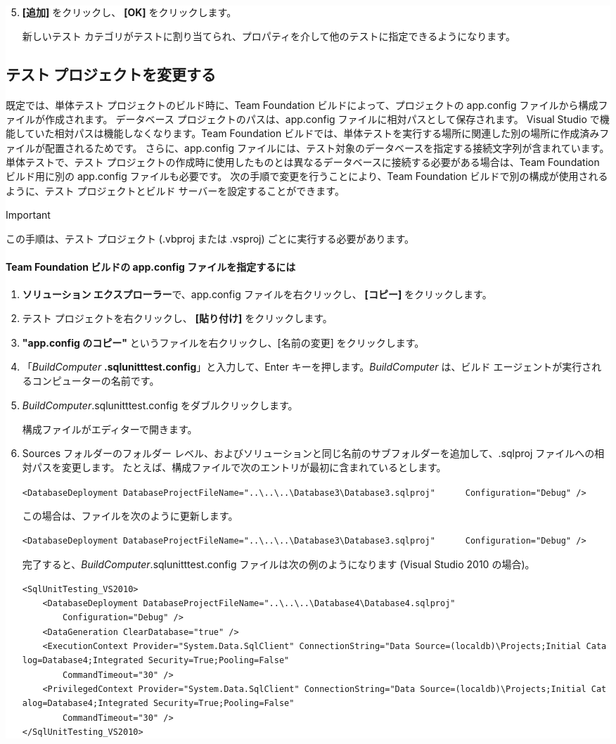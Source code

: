 5.  **[追加]** をクリックし、 **[OK]** をクリックします。  
  
    新しいテスト カテゴリがテストに割り当てられ、プロパティを介して他のテストに指定できるようになります。  
  
## <a name="ModifyTestProject"></a>テスト プロジェクトを変更する  
既定では、単体テスト プロジェクトのビルド時に、Team Foundation ビルドによって、プロジェクトの app.config ファイルから構成ファイルが作成されます。 データベース プロジェクトのパスは、app.config ファイルに相対パスとして保存されます。 Visual Studio で機能していた相対パスは機能しなくなります。Team Foundation ビルドでは、単体テストを実行する場所に関連した別の場所に作成済みファイルが配置されるためです。 さらに、app.config ファイルには、テスト対象のデータベースを指定する接続文字列が含まれています。 単体テストで、テスト プロジェクトの作成時に使用したものとは異なるデータベースに接続する必要がある場合は、Team Foundation ビルド用に別の app.config ファイルも必要です。 次の手順で変更を行うことにより、Team Foundation ビルドで別の構成が使用されるように、テスト プロジェクトとビルド サーバーを設定することができます。  
  
> [!IMPORTANT]  
> この手順は、テスト プロジェクト (.vbproj または .vsproj) ごとに実行する必要があります。  
  
#### <a name="to-specify-an-appconfig-file-for-team-foundation-build"></a>Team Foundation ビルドの app.config ファイルを指定するには  
  
1.  **ソリューション エクスプローラー**で、app.config ファイルを右クリックし、 **[コピー]** をクリックします。  
  
2.  テスト プロジェクトを右クリックし、 **[貼り付け]** をクリックします。  
  
3.  **"app.config のコピー"** というファイルを右クリックし、[名前の変更] をクリックします。  
  
4.  「_BuildComputer_ **.sqlunitttest.config**」と入力して、Enter キーを押します。*BuildComputer* は、ビルド エージェントが実行されるコンピューターの名前です。  
  
5.  *BuildComputer*.sqlunitttest.config をダブルクリックします。  
  
    構成ファイルがエディターで開きます。  
  
6.  Sources フォルダーのフォルダー レベル、およびソリューションと同じ名前のサブフォルダーを追加して、.sqlproj ファイルへの相対パスを変更します。 たとえば、構成ファイルで次のエントリが最初に含まれているとします。  
  
    ```  
    <DatabaseDeployment DatabaseProjectFileName="..\..\..\Database3\Database3.sqlproj"      Configuration="Debug" />  
    ```  
  
    この場合は、ファイルを次のように更新します。  
  
    ```  
    <DatabaseDeployment DatabaseProjectFileName="..\..\..\Database3\Database3.sqlproj"      Configuration="Debug" />  
    ```  
  
    完了すると、*BuildComputer*.sqlunitttest.config ファイルは次の例のようになります (Visual Studio 2010 の場合)。  
  
    ```  
    <SqlUnitTesting_VS2010>  
        <DatabaseDeployment DatabaseProjectFileName="..\..\..\Database4\Database4.sqlproj"  
            Configuration="Debug" />  
        <DataGeneration ClearDatabase="true" />  
        <ExecutionContext Provider="System.Data.SqlClient" ConnectionString="Data Source=(localdb)\Projects;Initial Catalog=Database4;Integrated Security=True;Pooling=False"  
            CommandTimeout="30" />  
        <PrivilegedContext Provider="System.Data.SqlClient" ConnectionString="Data Source=(localdb)\Projects;Initial Catalog=Database4;Integrated Security=True;Pooling=False"  
            CommandTimeout="30" />  
    </SqlUnitTesting_VS2010>  
    ```  
  